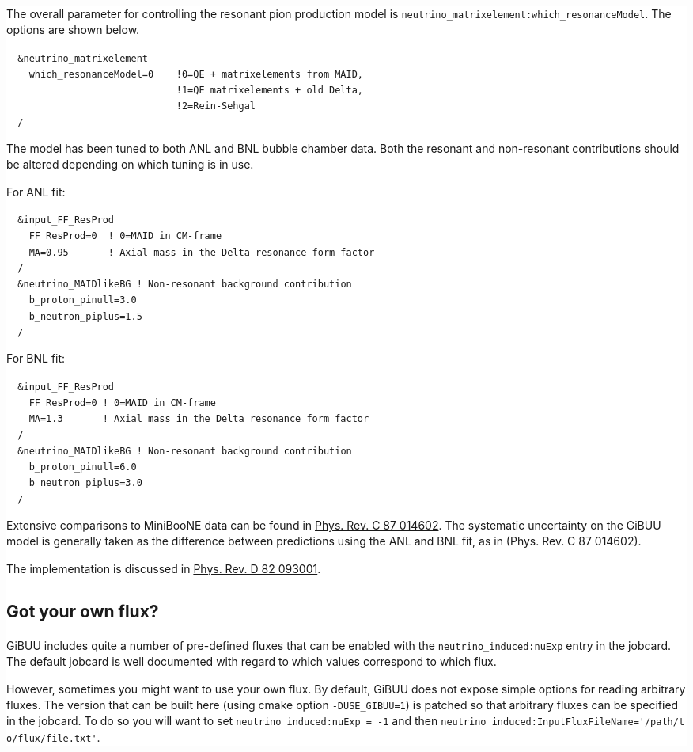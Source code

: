   The overall parameter for controlling the resonant pion production model is
  `neutrino_matrixelement:which_resonanceModel`. The options are shown below.

      &neutrino_matrixelement
        which_resonanceModel=0    !0=QE + matrixelements from MAID,
                                  !1=QE matrixelements + old Delta,
                                  !2=Rein-Sehgal
      /

  The model has been tuned to both ANL and BNL bubble chamber data.
  Both the resonant and non-resonant contributions should be altered depending
  on which tuning is in use.

  For ANL fit:


      &input_FF_ResProd
        FF_ResProd=0  ! 0=MAID in CM-frame
        MA=0.95       ! Axial mass in the Delta resonance form factor
      /
      &neutrino_MAIDlikeBG ! Non-resonant background contribution
        b_proton_pinull=3.0
        b_neutron_piplus=1.5
      /

  For BNL fit:

      &input_FF_ResProd
        FF_ResProd=0 ! 0=MAID in CM-frame
        MA=1.3       ! Axial mass in the Delta resonance form factor
      /
      &neutrino_MAIDlikeBG ! Non-resonant background contribution
        b_proton_pinull=6.0
        b_neutron_piplus=3.0
      /


  Extensive comparisons to MiniBooNE data can be found in
  [Phys. Rev. C 87 014602](http://journals.aps.org/prc/pdf/10.1103/PhysRevC.87.014602).
  The systematic uncertainty on the GiBUU model is
  generally taken as the difference between predictions using the ANL and BNL
  fit, as in (Phys. Rev. C 87 014602).

  The implementation is discussed in
  [Phys. Rev. D 82 093001](http://journals.aps.org/prd/pdf/10.1103/PhysRevD.82.093001).

## Got your own flux?

  GiBUU includes quite a number of pre-defined fluxes that can be enabled with
  the `neutrino_induced:nuExp` entry in the jobcard. The default jobcard is well
  documented with regard to which values correspond to which flux.

  However, sometimes you might want to use your own flux.
  By default, GiBUU does not expose simple options for reading arbitrary fluxes.
  The version that can be built here (using cmake option `-DUSE_GIBUU=1`) is
  patched so that arbitrary fluxes can be specified in the jobcard. To do so
  you will want to set `neutrino_induced:nuExp = -1` and then
  `neutrino_induced:InputFluxFileName='/path/to/flux/file.txt'`.
